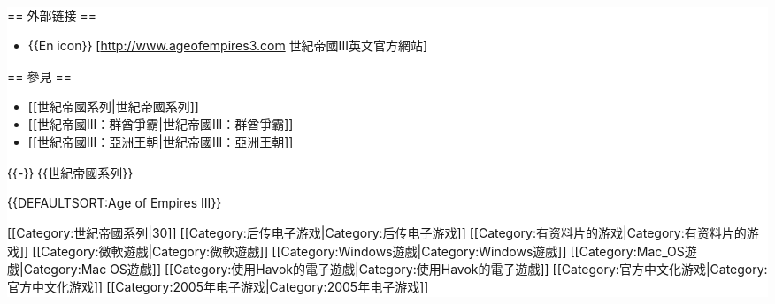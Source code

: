 == 外部链接 ==
* {{En icon}} [http://www.ageofempires3.com 世紀帝國III英文官方網站]

== 參見 ==
* [[世紀帝國系列|世紀帝國系列]]
* [[世紀帝國III：群酋爭霸|世紀帝國III：群酋爭霸]]
* [[世紀帝國III：亞洲王朝|世紀帝國III：亞洲王朝]]

{{-}}
{{世紀帝國系列}}

{{DEFAULTSORT:Age of Empires III}}

[[Category:世紀帝國系列|30]]
[[Category:后传电子游戏|Category:后传电子游戏]]
[[Category:有资料片的游戏|Category:有资料片的游戏]]
[[Category:微軟遊戲|Category:微軟遊戲]]
[[Category:Windows遊戲|Category:Windows遊戲]]
[[Category:Mac_OS遊戲|Category:Mac OS遊戲]]
[[Category:使用Havok的電子遊戲|Category:使用Havok的電子遊戲]]
[[Category:官方中文化游戏|Category:官方中文化游戏]]
[[Category:2005年电子游戏|Category:2005年电子游戏]]
